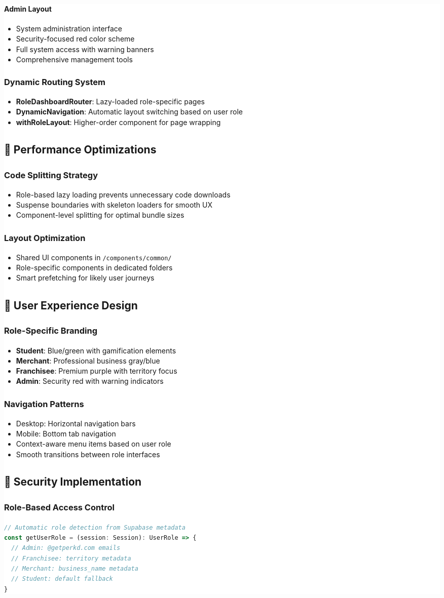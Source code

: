 #### Admin Layout
- System administration interface
- Security-focused red color scheme
- Full system access with warning banners
- Comprehensive management tools

### Dynamic Routing System
- **RoleDashboardRouter**: Lazy-loaded role-specific pages
- **DynamicNavigation**: Automatic layout switching based on user role
- **withRoleLayout**: Higher-order component for page wrapping

## 🚀 Performance Optimizations

### Code Splitting Strategy
- Role-based lazy loading prevents unnecessary code downloads
- Suspense boundaries with skeleton loaders for smooth UX
- Component-level splitting for optimal bundle sizes

### Layout Optimization
- Shared UI components in `/components/common/`
- Role-specific components in dedicated folders
- Smart prefetching for likely user journeys

## 🎨 User Experience Design

### Role-Specific Branding
- **Student**: Blue/green with gamification elements
- **Merchant**: Professional business gray/blue
- **Franchisee**: Premium purple with territory focus  
- **Admin**: Security red with warning indicators

### Navigation Patterns
- Desktop: Horizontal navigation bars
- Mobile: Bottom tab navigation
- Context-aware menu items based on user role
- Smooth transitions between role interfaces

## 🔐 Security Implementation

### Role-Based Access Control
```typescript
// Automatic role detection from Supabase metadata
const getUserRole = (session: Session): UserRole => {
  // Admin: @getperkd.com emails
  // Franchisee: territory metadata
  // Merchant: business_name metadata
  // Student: default fallback
}
```
